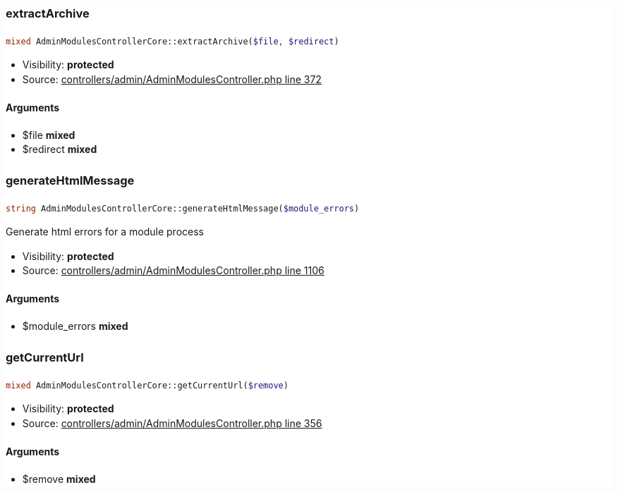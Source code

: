 


### <a name="method-extractArchive"></a>extractArchive

```php
mixed AdminModulesControllerCore::extractArchive($file, $redirect)
```





* Visibility: **protected**
* Source: [controllers/admin/AdminModulesController.php line 372](https://github.com/PrestaShop/PrestaShop/blob/1.6.0.14/controllers/admin/AdminModulesController.php#L372)


#### Arguments
* $file **mixed**
* $redirect **mixed**



### <a name="method-generateHtmlMessage"></a>generateHtmlMessage

```php
string AdminModulesControllerCore::generateHtmlMessage($module_errors)
```

Generate html errors for a module process



* Visibility: **protected**
* Source: [controllers/admin/AdminModulesController.php line 1106](https://github.com/PrestaShop/PrestaShop/blob/1.6.0.14/controllers/admin/AdminModulesController.php#L1106)


#### Arguments
* $module_errors **mixed**



### <a name="method-getCurrentUrl"></a>getCurrentUrl

```php
mixed AdminModulesControllerCore::getCurrentUrl($remove)
```





* Visibility: **protected**
* Source: [controllers/admin/AdminModulesController.php line 356](https://github.com/PrestaShop/PrestaShop/blob/1.6.0.14/controllers/admin/AdminModulesController.php#L356)


#### Arguments
* $remove **mixed**

